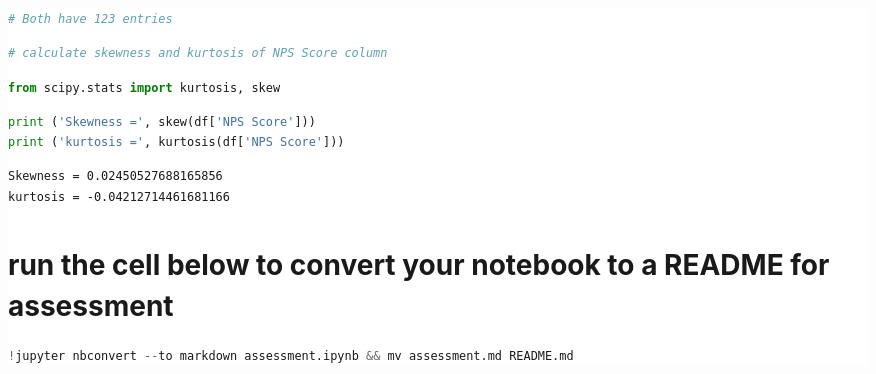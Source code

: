 


```python
# Both have 123 entries
```


```python

```


```python
# calculate skewness and kurtosis of NPS Score column
```


```python
from scipy.stats import kurtosis, skew
```


```python
print ('Skewness =', skew(df['NPS Score']))
print ('kurtosis =', kurtosis(df['NPS Score']))
```

    Skewness = 0.02450527688165856
    kurtosis = -0.04212714461681166



```python

```

# run the cell below to convert your notebook to a README for assessment


```python
!jupyter nbconvert --to markdown assessment.ipynb && mv assessment.md README.md
```
